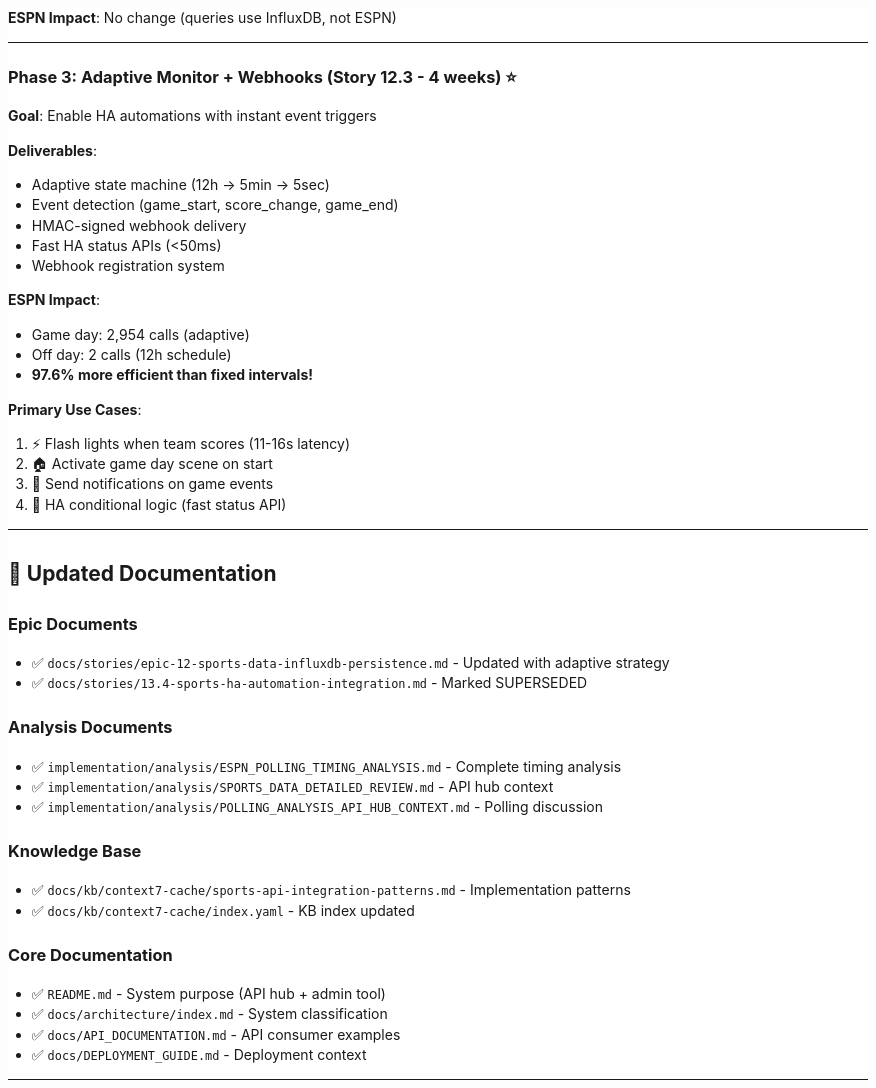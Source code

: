 **ESPN Impact**: No change (queries use InfluxDB, not ESPN)

---

### **Phase 3: Adaptive Monitor + Webhooks** (Story 12.3 - 4 weeks) ⭐

**Goal**: Enable HA automations with instant event triggers

**Deliverables**:
- Adaptive state machine (12h → 5min → 5sec)
- Event detection (game_start, score_change, game_end)
- HMAC-signed webhook delivery
- Fast HA status APIs (<50ms)
- Webhook registration system

**ESPN Impact**: 
- Game day: 2,954 calls (adaptive)
- Off day: 2 calls (12h schedule)
- **97.6% more efficient than fixed intervals!**

**Primary Use Cases**:
1. ⚡ Flash lights when team scores (11-16s latency)
2. 🏠 Activate game day scene on start
3. 📱 Send notifications on game events
4. 🎯 HA conditional logic (fast status API)

---

## 🔗 **Updated Documentation**

### **Epic Documents**
- ✅ `docs/stories/epic-12-sports-data-influxdb-persistence.md` - Updated with adaptive strategy
- ✅ `docs/stories/13.4-sports-ha-automation-integration.md` - Marked SUPERSEDED

### **Analysis Documents**
- ✅ `implementation/analysis/ESPN_POLLING_TIMING_ANALYSIS.md` - Complete timing analysis
- ✅ `implementation/analysis/SPORTS_DATA_DETAILED_REVIEW.md` - API hub context
- ✅ `implementation/analysis/POLLING_ANALYSIS_API_HUB_CONTEXT.md` - Polling discussion

### **Knowledge Base**
- ✅ `docs/kb/context7-cache/sports-api-integration-patterns.md` - Implementation patterns
- ✅ `docs/kb/context7-cache/index.yaml` - KB index updated

### **Core Documentation**
- ✅ `README.md` - System purpose (API hub + admin tool)
- ✅ `docs/architecture/index.md` - System classification
- ✅ `docs/API_DOCUMENTATION.md` - API consumer examples
- ✅ `docs/DEPLOYMENT_GUIDE.md` - Deployment context

---
